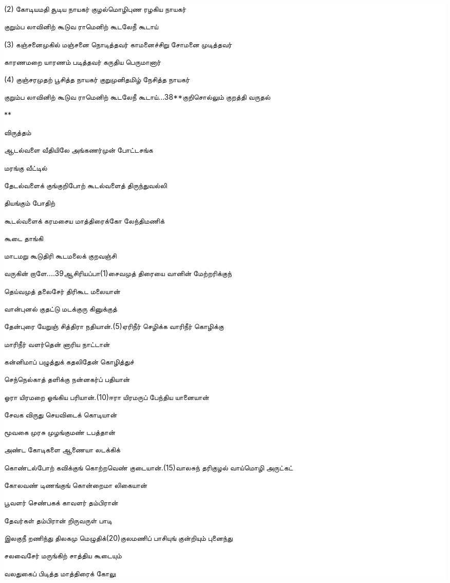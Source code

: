 (2) கோடியமதி சூடிய நாயகர் குழல்மொழிபுண ரழகிய நாயகர்  

குறும்ப லாவினிற் கூடுவ ராமெனிற் கூடலேநீ கூடாய்  

(3) கஞ்சனைமுகில் மஞ்சனை நொடித்தவர் காமனைச்சிறு சோமனை முடித்தவர்  

காரணமறை யாரணம் படித்தவர் கருதிய பெருமானார்  

(4) குஞ்சரமுதற் பூசித்த நாயகர் குறுமுனிதமிழ் நேசித்த நாயகர்  

குறும்ப லாவினிற் கூடுவ ராமெனிற் கூடலேநீ கூடாய்...38**குறிசொல்லும் குறத்தி வருதல்  

**  

விருத்தம்  

ஆடல்வளை வீதியிலே அங்கணர்முன் போட்டசங்க  

மரங்கு வீட்டில்  

தேடல்வளைக் குங்குறிபோற் கூடல்வளைத் திருந்துவல்லி  

தியங்கும் போதிற்  

கூடல்வளைக் கரமசைய மாத்திரைக்கோ லேந்திமணிக்  

கூடை தாங்கி  

மாடமறு கூடுதிரி கூடமலைக் குறவஞ்சி  

வருகின் றாளே....39ஆசிரியப்பா(1)சைவமுத் திரையை வானின் மேற்றரிக்குந்  

தெய்வமுத் தலைசேர் திரிகூட மலையான்  

வான்புனல் குதட்டு மடக்குரு கினுக்குத்  

தேன்புரை யேறுஞ் சித்திரா நதியான்.(5)ஏரிநீர் செழிக்க வாரிநீர் கொழிக்கு  

மாரிநீர் வளர்தென் னாரிய நாட்டான்  

கன்னிமாப் பழுத்துக் கதலிதேன் கொழித்துச்  

செந்நெல்காத் தளிக்கு நன்னகர்ப் பதியான்  

ஓரா யிரமறை ஓங்கிய பரியான்.(10)ஈரா யிரமருப் பேந்திய யானையான்  

சேவக விருது செயவிடைக் கொடியான்  

மூவகை முரசு முழங்குமண் டபத்தான்  

அண்ட கோடிகளை ஆணையா லடக்கிக்  

கொண்டல்போற் கவிக்குங் கொற்றவெண் குடையான்.(15)வாலசுந் தரிகுழல் வாய்மொழி அருட்கட்  

கோலவண் டிணங்குங் கொன்றைமா லிகையான்  

பூவளர் செண்பகக் காவளர் தம்பிரான்  

தேவர்கள் தம்பிரான் றிருவருள் பாடி  

இலகுநீ றணிந்து திலகமு மெழுதிக்(20)குலமணிப் பாசியுங் குன்றியும் புனைந்து  

சலவைசேர் மருங்கிற் சாத்திய கூடையும்  

வலதுகைப் பிடித்த மாத்திரைக் கோலு  
